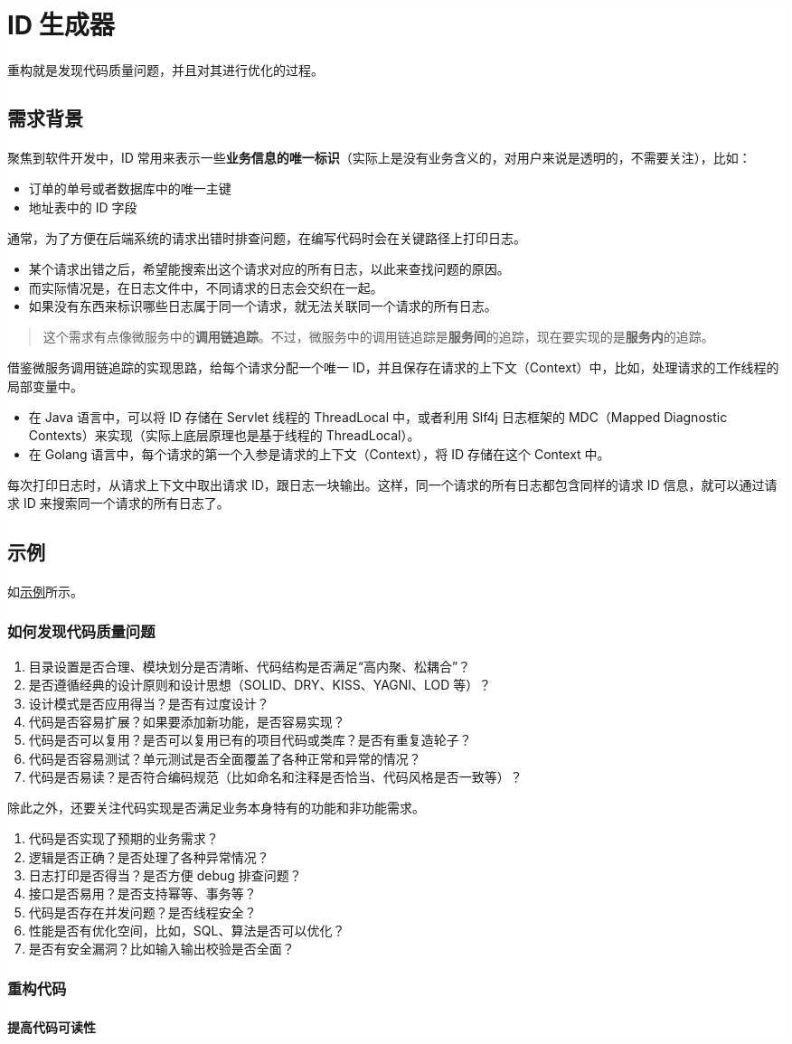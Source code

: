 # ID 生成器

重构就是发现代码质量问题，并且对其进行优化的过程。

## 需求背景

聚焦到软件开发中，ID 常用来表示一些**业务信息的唯一标识**（实际上是没有业务含义的，对用户来说是透明的，不需要关注），比如：

- 订单的单号或者数据库中的唯一主键
- 地址表中的 ID 字段

通常，为了方便在后端系统的请求出错时排查问题，在编写代码时会在关键路径上打印日志。

- 某个请求出错之后，希望能搜索出这个请求对应的所有日志，以此来查找问题的原因。
- 而实际情况是，在日志文件中，不同请求的日志会交织在一起。
- 如果没有东西来标识哪些日志属于同一个请求，就无法关联同一个请求的所有日志。

> 这个需求有点像微服务中的**调用链追踪**。不过，微服务中的调用链追踪是**服务间**的追踪，现在要实现的是**服务内**的追踪。

借鉴微服务调用链追踪的实现思路，给每个请求分配一个唯一 ID，并且保存在请求的上下文（Context）中，比如，处理请求的工作线程的局部变量中。

- 在 Java 语言中，可以将 ID 存储在 Servlet 线程的 ThreadLocal 中，或者利用 Slf4j 日志框架的 MDC（Mapped Diagnostic Contexts）来实现（实际上底层原理也是基于线程的 ThreadLocal）。
- 在 Golang 语言中，每个请求的第一个入参是请求的上下文（Context），将 ID 存储在这个 Context 中。

每次打印日志时，从请求上下文中取出请求 ID，跟日志一块输出。这样，同一个请求的所有日志都包含同样的请求 ID 信息，就可以通过请求 ID 来搜索同一个请求的所有日志了。

## 示例

如[示例](id_generator_v1.go)所示。

### 如何发现代码质量问题

1. 目录设置是否合理、模块划分是否清晰、代码结构是否满足“高内聚、松耦合”？
2. 是否遵循经典的设计原则和设计思想（SOLID、DRY、KISS、YAGNI、LOD 等）？
3. 设计模式是否应用得当？是否有过度设计？
4. 代码是否容易扩展？如果要添加新功能，是否容易实现？
5. 代码是否可以复用？是否可以复用已有的项目代码或类库？是否有重复造轮子？
6. 代码是否容易测试？单元测试是否全面覆盖了各种正常和异常的情况？
7. 代码是否易读？是否符合编码规范（比如命名和注释是否恰当、代码风格是否一致等）？

除此之外，还要关注代码实现是否满足业务本身特有的功能和非功能需求。

1. 代码是否实现了预期的业务需求？
2. 逻辑是否正确？是否处理了各种异常情况？
3. 日志打印是否得当？是否方便 debug 排查问题？
4. 接口是否易用？是否支持幂等、事务等？
5. 代码是否存在并发问题？是否线程安全？
6. 性能是否有优化空间，比如，SQL、算法是否可以优化？
7. 是否有安全漏洞？比如输入输出校验是否全面？

### 重构代码

#### 提高代码可读性
